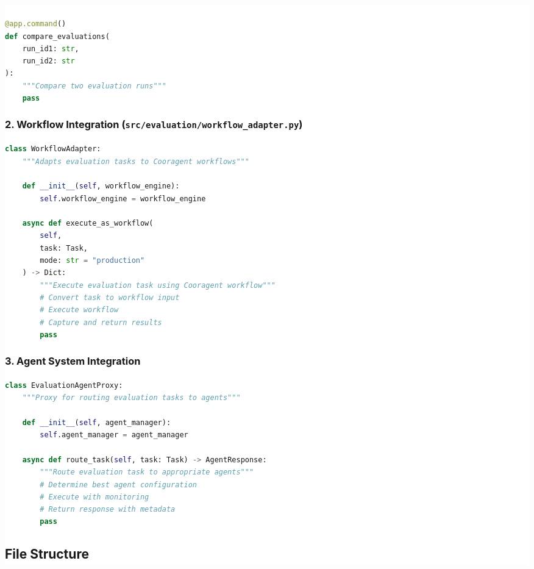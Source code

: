 ```python

@app.command()
def compare_evaluations(
    run_id1: str,
    run_id2: str
):
    """Compare two evaluation runs"""
    pass
```

### 2. Workflow Integration (`src/evaluation/workflow_adapter.py`)

```python
class WorkflowAdapter:
    """Adapts evaluation tasks to Cooragent workflows"""
    
    def __init__(self, workflow_engine):
        self.workflow_engine = workflow_engine
    
    async def execute_as_workflow(
        self,
        task: Task,
        mode: str = "production"
    ) -> Dict:
        """Execute evaluation task using Cooragent workflow"""
        # Convert task to workflow input
        # Execute workflow
        # Capture and return results
        pass
```

### 3. Agent System Integration

```python
class EvaluationAgentProxy:
    """Proxy for routing evaluation tasks to agents"""
    
    def __init__(self, agent_manager):
        self.agent_manager = agent_manager
    
    async def route_task(self, task: Task) -> AgentResponse:
        """Route evaluation task to appropriate agents"""
        # Determine best agent configuration
        # Execute with monitoring
        # Return response with metadata
        pass
```

## File Structure
